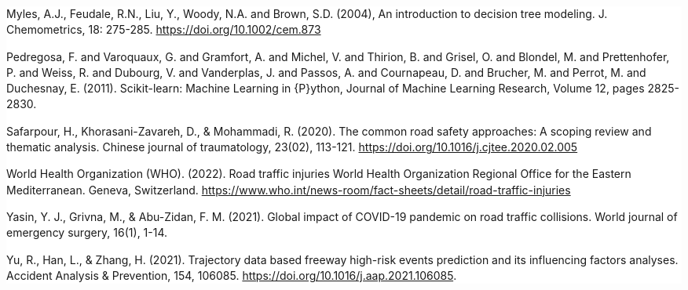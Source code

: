 Myles, A.J., Feudale, R.N., Liu, Y., Woody, N.A. and Brown, S.D. (2004), An introduction to decision tree modeling. J. Chemometrics, 18: 275-285. https://doi.org/10.1002/cem.873

Pedregosa, F. and Varoquaux, G. and Gramfort, A. and Michel, V. and Thirion, B. and Grisel, O. and Blondel, M. and Prettenhofer, P. and Weiss, R. and Dubourg, V. and Vanderplas, J. and Passos, A. and Cournapeau, D. and Brucher, M. and Perrot, M. and Duchesnay, E. (2011). Scikit-learn: Machine Learning in {P}ython, Journal of Machine Learning Research, Volume 12, pages 2825-2830.

Safarpour, H., Khorasani-Zavareh, D., & Mohammadi, R. (2020). The common road safety approaches: A scoping review and thematic analysis. Chinese journal of traumatology, 23(02), 113-121. https://doi.org/10.1016/j.cjtee.2020.02.005

World Health Organization (WHO). (2022). Road traffic injuries World Health Organization Regional Office for the Eastern Mediterranean. Geneva, Switzerland. https://www.who.int/news-room/fact-sheets/detail/road-traffic-injuries 

Yasin, Y. J., Grivna, M., & Abu-Zidan, F. M. (2021). Global impact of COVID-19 pandemic on road traffic collisions. World journal of emergency surgery, 16(1), 1-14.

Yu, R., Han, L., & Zhang, H. (2021). Trajectory data based freeway high-risk events prediction and its influencing factors analyses. Accident Analysis & Prevention, 154, 106085. https://doi.org/10.1016/j.aap.2021.106085.



